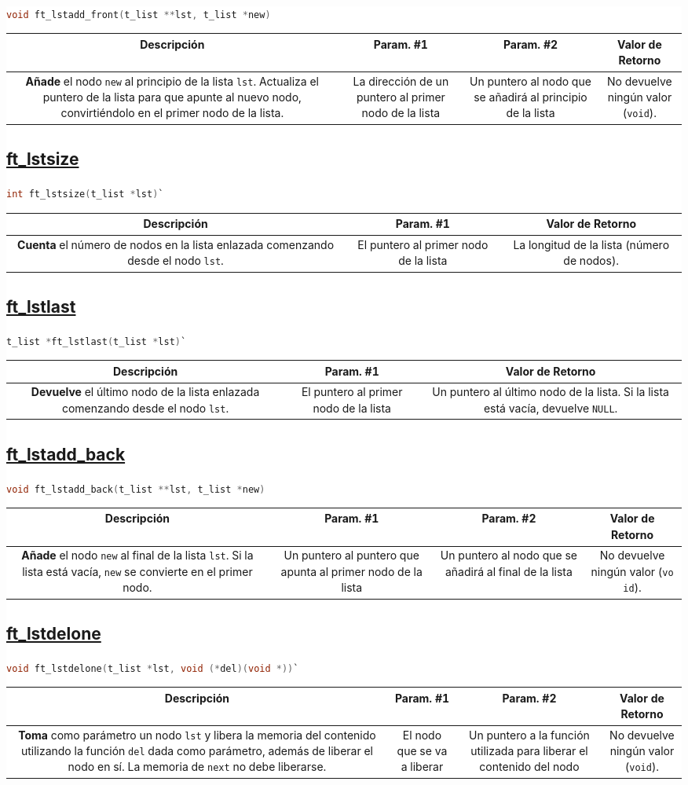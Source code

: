 ``` c
void ft_lstadd_front(t_list **lst, t_list *new)
```
Descripción | Param. #1 | Param. #2 | Valor de Retorno
:-----------: | :-----------: | :-----------: | :-----------:
**Añade** el nodo `new` al principio de la lista `lst`. Actualiza el puntero de la lista para que apunte al nuevo nodo, convirtiéndolo en el primer nodo de la lista. | La dirección de un puntero al primer nodo de la lista | Un puntero al nodo que se añadirá al principio de la lista | No devuelve ningún valor (`void`).


## [ft_lstsize](../0/libft/ft_lstsize_bonus.c)

``` c
int ft_lstsize(t_list *lst)`
```
Descripción | Param. #1 | Valor de Retorno
:-----------: | :-----------: | :-----------:
**Cuenta** el número de nodos en la lista enlazada comenzando desde el nodo `lst`. | El puntero al primer nodo de la lista | La longitud de la lista (número de nodos).


## [ft_lstlast](../0/libft/ft_lstlast_bonus.c)

``` c
t_list *ft_lstlast(t_list *lst)`
```
Descripción | Param. #1 | Valor de Retorno
:-----------: | :-----------: | :-----------:
**Devuelve** el último nodo de la lista enlazada comenzando desde el nodo `lst`. | El puntero al primer nodo de la lista | Un puntero al último nodo de la lista. Si la lista está vacía, devuelve `NULL`.


## [ft_lstadd_back](../0/libft/ft_lstadd_back_bonus.c)

``` c
void ft_lstadd_back(t_list **lst, t_list *new)
```
Descripción | Param. #1 | Param. #2 | Valor de Retorno
:-----------: | :-----------: | :-----------: | :-----------:
**Añade** el nodo `new` al final de la lista `lst`. Si la lista está vacía, `new` se convierte en el primer nodo. | Un puntero al puntero que apunta al primer nodo de la lista | Un puntero al nodo que se añadirá al final de la lista | No devuelve ningún valor (`void`).


## [ft_lstdelone](../0/libft/ft_lstdelone_bonus.c)

``` c
void ft_lstdelone(t_list *lst, void (*del)(void *))`
```
Descripción | Param. #1 | Param. #2 | Valor de Retorno
:-----------: | :-----------: | :-----------: | :-----------:
**Toma** como parámetro un nodo `lst` y libera la memoria del contenido utilizando la función `del` dada como parámetro, además de liberar el nodo en sí. La memoria de `next` no debe liberarse. | El nodo que se va a liberar | Un puntero a la función utilizada para liberar el contenido del nodo | No devuelve ningún valor (`void`).
